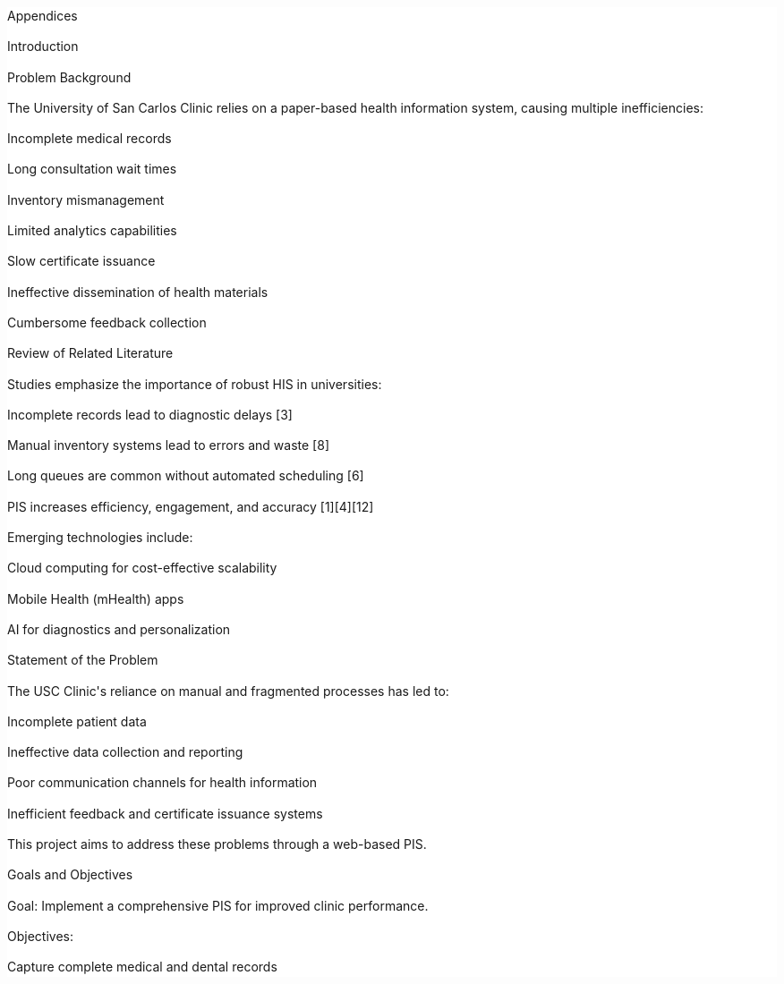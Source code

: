 Appendices

Introduction

Problem Background

The University of San Carlos Clinic relies on a paper-based health information system, causing multiple inefficiencies:

Incomplete medical records

Long consultation wait times

Inventory mismanagement

Limited analytics capabilities

Slow certificate issuance

Ineffective dissemination of health materials

Cumbersome feedback collection

Review of Related Literature

Studies emphasize the importance of robust HIS in universities:

Incomplete records lead to diagnostic delays [3]

Manual inventory systems lead to errors and waste [8]

Long queues are common without automated scheduling [6]

PIS increases efficiency, engagement, and accuracy [1][4][12]

Emerging technologies include:

Cloud computing for cost-effective scalability

Mobile Health (mHealth) apps

AI for diagnostics and personalization

Statement of the Problem

The USC Clinic's reliance on manual and fragmented processes has led to:

Incomplete patient data

Ineffective data collection and reporting

Poor communication channels for health information

Inefficient feedback and certificate issuance systems

This project aims to address these problems through a web-based PIS.

Goals and Objectives

Goal: Implement a comprehensive PIS for improved clinic performance.

Objectives:

Capture complete medical and dental records
